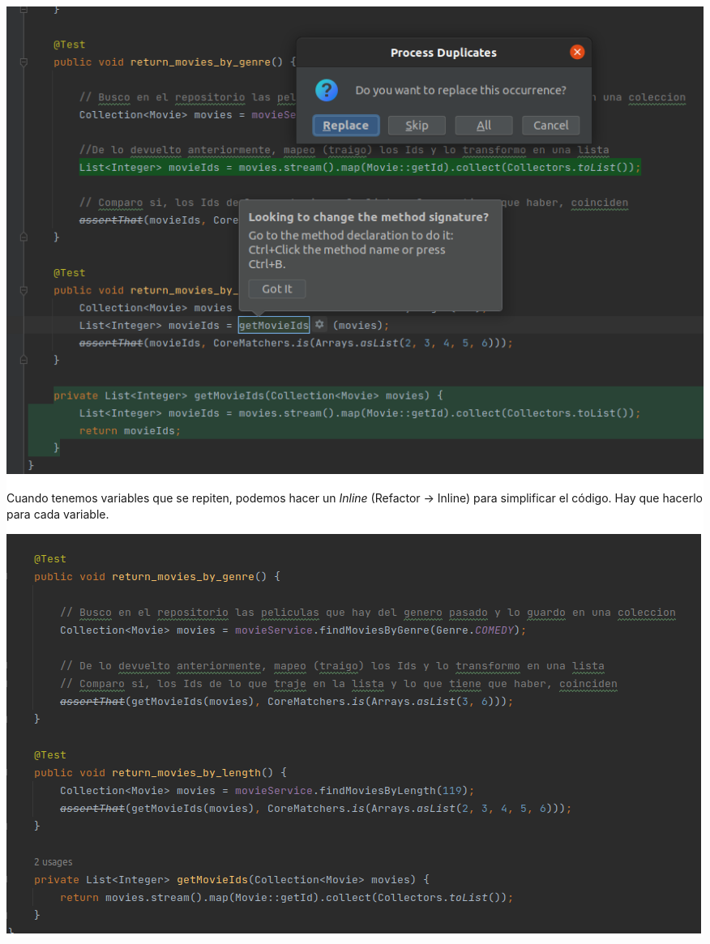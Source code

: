 ![18_App_peliculas_filtro_duracion_02](src/Curso_Basico_de_Testing_en_Java/18_App_peliculas_filtro_duracion_02.png)

Cuando tenemos variables que se repiten, podemos hacer un *Inline* (Refactor -> Inline) para simplificar el código. Hay que hacerlo para cada variable.

![18_App_peliculas_filtro_duracion_03](src/Curso_Basico_de_Testing_en_Java/18_App_peliculas_filtro_duracion_03.png)
